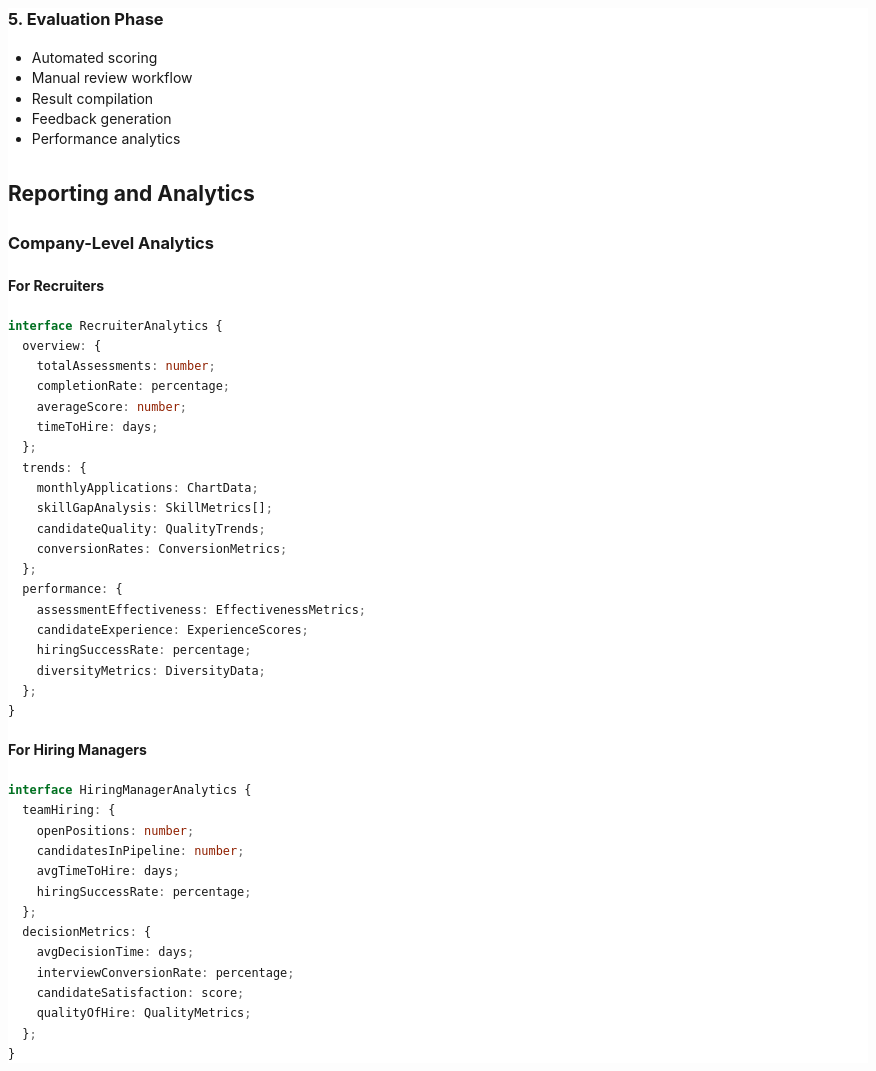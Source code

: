 ### 5. Evaluation Phase
- Automated scoring
- Manual review workflow
- Result compilation
- Feedback generation
- Performance analytics

## Reporting and Analytics

### Company-Level Analytics

#### For Recruiters
```typescript
interface RecruiterAnalytics {
  overview: {
    totalAssessments: number;
    completionRate: percentage;
    averageScore: number;
    timeToHire: days;
  };
  trends: {
    monthlyApplications: ChartData;
    skillGapAnalysis: SkillMetrics[];
    candidateQuality: QualityTrends;
    conversionRates: ConversionMetrics;
  };
  performance: {
    assessmentEffectiveness: EffectivenessMetrics;
    candidateExperience: ExperienceScores;
    hiringSuccessRate: percentage;
    diversityMetrics: DiversityData;
  };
}
```

#### For Hiring Managers
```typescript
interface HiringManagerAnalytics {
  teamHiring: {
    openPositions: number;
    candidatesInPipeline: number;
    avgTimeToHire: days;
    hiringSuccessRate: percentage;
  };
  decisionMetrics: {
    avgDecisionTime: days;
    interviewConversionRate: percentage;
    candidateSatisfaction: score;
    qualityOfHire: QualityMetrics;
  };
}
```
